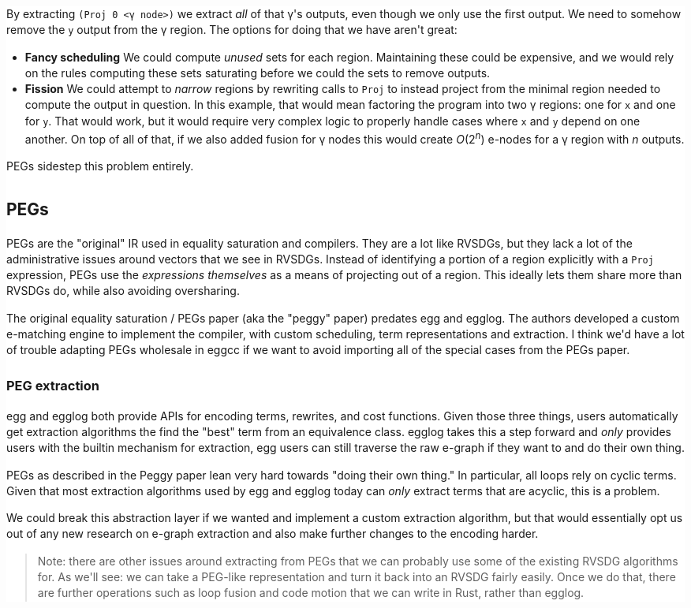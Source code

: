 By extracting `(Proj 0 <γ node>)` we extract _all_ of that γ's outputs, even
though we only use the first output. We need to somehow remove the `y` output
from the γ region. The options for doing that we have aren't great:

* **Fancy scheduling** We could compute _unused_ sets for each region.
  Maintaining these could be expensive, and we would rely on the rules computing
  these sets saturating before we could the sets to remove outputs.
* **Fission** We could attempt to _narrow_ regions by rewriting calls to `Proj`
to instead project from the minimal region needed to compute the output in
question. In this example, that would mean factoring the program into two γ
regions: one for `x` and one for `y`.  That would work, but it would require
very complex logic to properly handle cases where `x` and `y` depend on one
another. On top of all of that, if we also added fusion for γ nodes this would
create $O(2^n)$ e-nodes for a γ region with $n$ outputs.

PEGs sidestep this problem entirely.
 
## PEGs

PEGs are the "original" IR used in equality saturation and compilers. They are a
lot like RVSDGs, but they lack a lot of the administrative issues around vectors
that we see in RVSDGs. Instead of identifying a portion of a region explicitly
with a `Proj` expression, PEGs use the _expressions themselves_ as a means of
projecting out of a region. This ideally lets them share more than RVSDGs do,
while also avoiding oversharing.

The original equality saturation / PEGs paper (aka the "peggy" paper) predates
egg and egglog. The authors developed a custom e-matching engine to implement
the compiler, with custom scheduling, term representations and extraction.  I
think we'd have a lot of trouble adapting PEGs wholesale in eggcc if we want to
avoid importing all of the special cases from the PEGs paper.

### PEG extraction

egg and egglog both provide APIs for encoding terms, rewrites, and cost
functions. Given those three things, users automatically get extraction
algorithms the find the "best" term from an equivalence class. egglog takes this
a step forward and _only_ provides users with the builtin mechanism for
extraction, egg users can still traverse the raw e-graph if they want to and do
their own thing.

PEGs as described in the Peggy paper lean very hard towards "doing their own
thing." In particular, all loops rely on cyclic terms. Given that most
extraction algorithms used by egg and egglog today can _only_ extract terms that
are acyclic, this is a problem.

We could break this abstraction layer if we wanted and implement a custom
extraction algorithm, but that would essentially opt us out of any new research
on e-graph extraction and also make further changes to the encoding harder.

> Note: there are other issues around extracting from PEGs that we can probably
> use some of the existing RVSDG algorithms for. As we'll see: we can take a
> PEG-like representation and turn it back into an RVSDG fairly easily. Once we do
> that, there are further operations such as loop fusion and code motion that we
> can write in Rust, rather than egglog.
